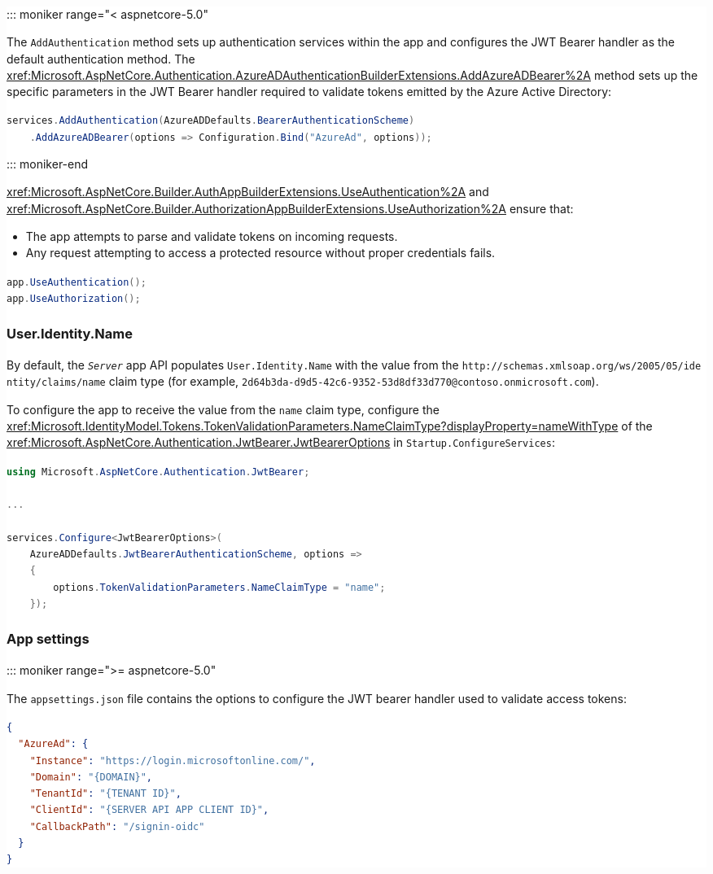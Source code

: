 ::: moniker range="< aspnetcore-5.0"

The `AddAuthentication` method sets up authentication services within the app and configures the JWT Bearer handler as the default authentication method. The <xref:Microsoft.AspNetCore.Authentication.AzureADAuthenticationBuilderExtensions.AddAzureADBearer%2A> method sets up the specific parameters in the JWT Bearer handler required to validate tokens emitted by the Azure Active Directory:

```csharp
services.AddAuthentication(AzureADDefaults.BearerAuthenticationScheme)
    .AddAzureADBearer(options => Configuration.Bind("AzureAd", options));
```

::: moniker-end

<xref:Microsoft.AspNetCore.Builder.AuthAppBuilderExtensions.UseAuthentication%2A> and <xref:Microsoft.AspNetCore.Builder.AuthorizationAppBuilderExtensions.UseAuthorization%2A> ensure that:

* The app attempts to parse and validate tokens on incoming requests.
* Any request attempting to access a protected resource without proper credentials fails.

```csharp
app.UseAuthentication();
app.UseAuthorization();
```

### User.Identity.Name

By default, the *`Server`* app API populates `User.Identity.Name` with the value from the `http://schemas.xmlsoap.org/ws/2005/05/identity/claims/name` claim type (for example, `2d64b3da-d9d5-42c6-9352-53d8df33d770@contoso.onmicrosoft.com`).

To configure the app to receive the value from the `name` claim type, configure the <xref:Microsoft.IdentityModel.Tokens.TokenValidationParameters.NameClaimType?displayProperty=nameWithType> of the <xref:Microsoft.AspNetCore.Authentication.JwtBearer.JwtBearerOptions> in `Startup.ConfigureServices`:

```csharp
using Microsoft.AspNetCore.Authentication.JwtBearer;

...

services.Configure<JwtBearerOptions>(
    AzureADDefaults.JwtBearerAuthenticationScheme, options =>
    {
        options.TokenValidationParameters.NameClaimType = "name";
    });
```

### App settings

::: moniker range=">= aspnetcore-5.0"

The `appsettings.json` file contains the options to configure the JWT bearer handler used to validate access tokens:

```json
{
  "AzureAd": {
    "Instance": "https://login.microsoftonline.com/",
    "Domain": "{DOMAIN}",
    "TenantId": "{TENANT ID}",
    "ClientId": "{SERVER API APP CLIENT ID}",
    "CallbackPath": "/signin-oidc"
  }
}
```
